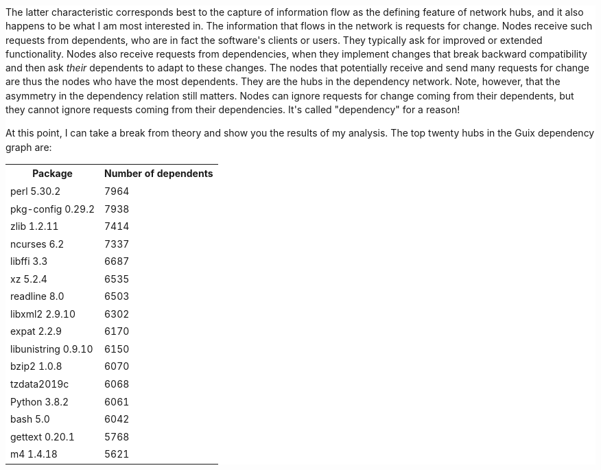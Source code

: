 The latter characteristic corresponds best to the capture of information flow as the defining feature of network hubs, and it also happens to be what I am most interested in. The information that flows in the network is requests for change. Nodes receive such requests from dependents, who are in fact the software's clients or users. They typically ask for improved or extended functionality. Nodes also receive requests from dependencies, when they implement changes that break backward compatibility and then ask *their* dependents to adapt to these changes. The nodes that potentially receive and send many requests for change are thus the nodes who have the most dependents. They are the hubs in the dependency network. Note, however, that the asymmetry in the dependency relation still matters. Nodes can ignore requests for change coming from their dependents, but they cannot ignore requests coming from their dependencies. It's called "dependency" for a reason!

At this point, I can take a break from theory and show you the results of my analysis. The top twenty hubs in the Guix dependency graph are:
<table>
    <tr>
		<th>Package</th> <th>Number of dependents</th>
    </tr>
    <tr>
		<td>perl 5.30.2</td> <td>7964</td>
    </tr>
    <tr>
		<td>pkg-config 0.29.2</td> <td>7938</td>
    </tr>
    <tr>
		<td>zlib 1.2.11</td> <td>7414</td>
    </tr>
    <tr>
		<td>ncurses 6.2</td> <td>7337</td>
    </tr>
    <tr>
		<td>libffi 3.3</td> <td>6687</td>
    </tr>
    <tr>
		<td>xz 5.2.4</td> <td>6535</td>
    </tr>
    <tr>
		<td>readline 8.0</td> <td>6503</td>
    </tr>
    <tr>
		<td>libxml2 2.9.10</td> <td>6302</td>
    </tr>
    <tr>
		<td>expat 2.2.9</td> <td>6170</td>
    </tr>
    <tr>
		<td>libunistring 0.9.10</td> <td>6150</td>
    </tr>
    <tr>
		<td>bzip2 1.0.8</td> <td>6070</td>
    </tr>
    <tr>
		<td>tzdata2019c</td> <td>6068</td>
    </tr>
    <tr>
		<td>Python 3.8.2</td> <td>6061</td>
    </tr>
    <tr>
		<td>bash 5.0</td> <td>6042</td>
    </tr>
    <tr>
		<td>gettext 0.20.1</td> <td>5768</td>
    </tr>
    <tr>
		<td>m4 1.4.18</td> <td>5621</td>